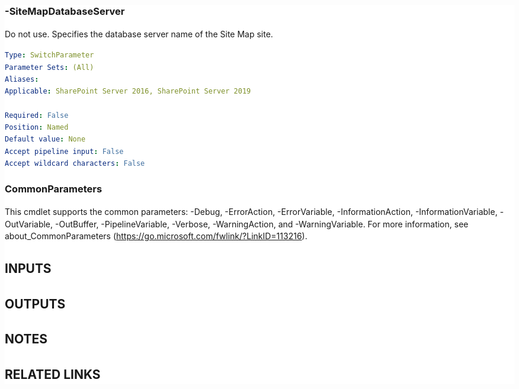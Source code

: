 ### -SiteMapDatabaseServer
Do not use. Specifies the database server name of the Site Map site.

```yaml
Type: SwitchParameter
Parameter Sets: (All)
Aliases: 
Applicable: SharePoint Server 2016, SharePoint Server 2019

Required: False
Position: Named
Default value: None
Accept pipeline input: False
Accept wildcard characters: False
```

### CommonParameters
This cmdlet supports the common parameters: -Debug, -ErrorAction, -ErrorVariable, -InformationAction, -InformationVariable, -OutVariable, -OutBuffer, -PipelineVariable, -Verbose, -WarningAction, and -WarningVariable. For more information, see about_CommonParameters (https://go.microsoft.com/fwlink/?LinkID=113216).

## INPUTS

## OUTPUTS

## NOTES

## RELATED LINKS
